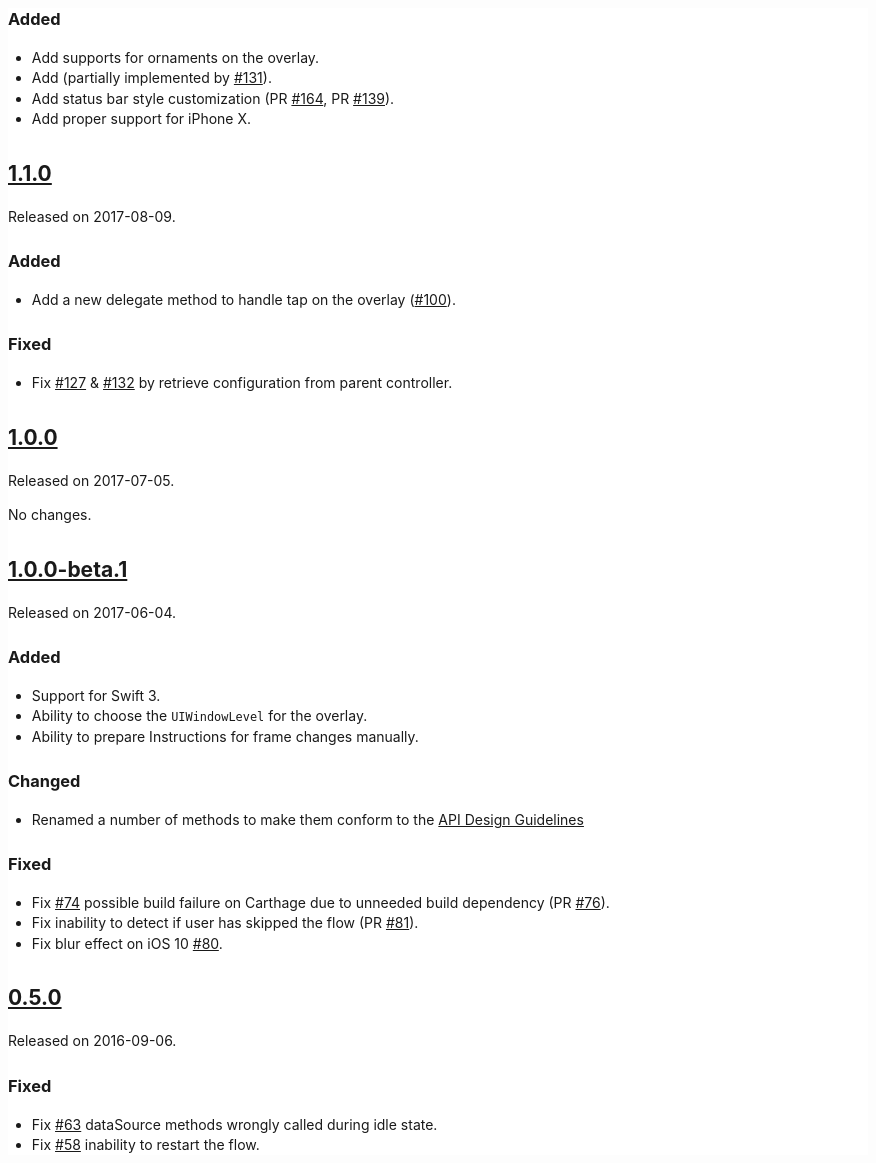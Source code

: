 ### Added
- Add supports for ornaments on the overlay.
- Add (partially implemented by [#131]).
- Add status bar style customization (PR [#164], PR [#139]).
- Add proper support for iPhone X.

[#90]: https://github.com/ephread/Instructions/issues/90
[#131]: https://github.com/ephread/Instructions/pull/131
[#139]: https://github.com/ephread/Instructions/pull/139
[#159]: https://github.com/ephread/Instructions/pull/159
[#161]: https://github.com/ephread/Instructions/pull/161
[#163]: https://github.com/ephread/Instructions/issues/163
[#164]: https://github.com/ephread/Instructions/pull/164
[#166]: https://github.com/ephread/Instructions/issues/166

## [1.1.0](https://github.com/ephread/Instructions/releases/tag/1.1.0)
Released on 2017-08-09.

### Added
- Add a new delegate method to handle tap on the overlay ([#100]).

### Fixed
- Fix [#127] & [#132] by retrieve configuration from parent controller.

[#100]: https://github.com/ephread/Instructions/issues/100
[#127]: https://github.com/ephread/Instructions/issues/127
[#132]: https://github.com/ephread/Instructions/issues/132

## [1.0.0](https://github.com/ephread/Instructions/releases/tag/1.0.0)
Released on 2017-07-05.

No changes.

## [1.0.0-beta.1](https://github.com/ephread/Instructions/releases/tag/1.0.0-beta.1)
Released on 2017-06-04.

### Added
- Support for Swift 3.
- Ability to choose the `UIWindowLevel` for the overlay.
- Ability to prepare Instructions for frame changes manually.

### Changed
- Renamed a number of methods to make them conform to the [API Design Guidelines]

### Fixed
- Fix [#74] possible build failure on Carthage due to unneeded build dependency (PR [#76]).
- Fix inability to detect if user has skipped the flow (PR [#81]).
- Fix blur effect on iOS 10 [#80].

[API Design Guidelines]: https://swift.org/documentation/api-design-guidelines/
[#74]: https://github.com/ephread/Instructions/issues/74
[#76]: https://github.com/ephread/Instructions/issues/76
[#81]: https://github.com/ephread/Instructions/issues/81
[#80]: https://github.com/ephread/Instructions/issues/80

## [0.5.0](https://github.com/ephread/Instructions/releases/tag/0.5.0)
Released on 2016-09-06.

### Fixed
- Fix [#63] dataSource methods wrongly called during idle state.
- Fix [#58] inability to restart the flow.


[#265]: https://github.com/ephread/Instructions/issues/265
[#268]: https://github.com/ephread/Instructions/issues/268
[#185]: https://github.com/ephread/Instructions/issues/185
[#273]: https://github.com/ephread/Instructions/issues/273
[#258]: https://github.com/ephread/Instructions/issues/258
[#259]: https://github.com/ephread/Instructions/issues/259
[#261]: https://github.com/ephread/Instructions/issues/261
[#229]: https://github.com/ephread/Instructions/issues/229
[#247]: https://github.com/ephread/Instructions/issues/247
[#248]: https://github.com/ephread/Instructions/issues/248
[#250]: https://github.com/ephread/Instructions/issues/250
[#205]: https://github.com/ephread/Instructions/issues/205
[#231]: https://github.com/ephread/Instructions/issues/231
[#212]: https://github.com/ephread/Instructions/issues/212
[#218]: https://github.com/ephread/Instructions/issues/218
[#204]: https://github.com/ephread/Instructions/issues/204
[#182]: https://github.com/ephread/Instructions/issues/182
[#187]: https://github.com/ephread/Instructions/issues/187
[#84]: https://github.com/ephread/Instructions/issues/84
[#152]: https://github.com/ephread/Instructions/issues/152
[#160]: https://github.com/ephread/Instructions/issues/160
[#63]: https://github.com/ephread/Instructions/issues/63
[#58]: https://github.com/ephread/Instructions/issues/58
[#57]: https://github.com/ephread/Instructions/issues/57
[#60]: https://github.com/ephread/Instructions/issues/60